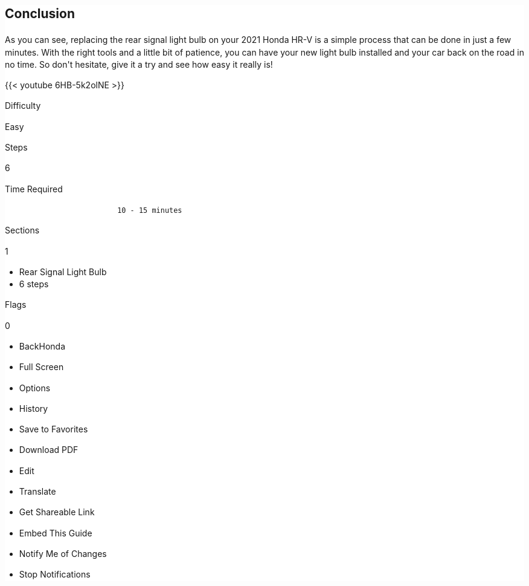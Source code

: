## Conclusion

As you can see, replacing the rear signal light bulb on your 2021 Honda HR-V is a simple process that can be done in just a few minutes. With the right tools and a little bit of patience, you can have your new light bulb installed and your car back on the road in no time. So don't hesitate, give it a try and see how easy it really is!

{{< youtube 6HB-5k2olNE >}} 







Difficulty
 



Easy         
 








Steps
 
6
 



Time Required
 

                              10 - 15 minutes            
 


Sections
 
1
 
- Rear Signal Light Bulb
 - 6 steps

 




Flags
 
0
 
- BackHonda
 - Full Screen
 - Options

 
- History
 - Save to Favorites
 - Download PDF
 - Edit
 - Translate
 - Get Shareable Link
 - Embed This Guide
 - Notify Me of Changes
 - Stop Notifications
